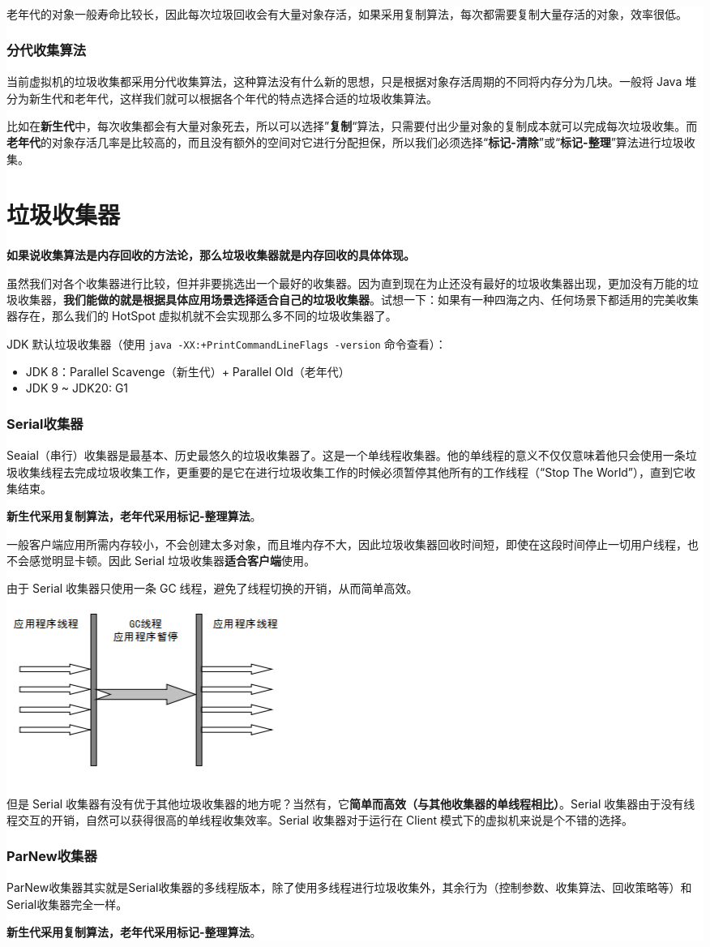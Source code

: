 老年代的对象一般寿命比较长，因此每次垃圾回收会有大量对象存活，如果采用复制算法，每次都需要复制大量存活的对象，效率很低。

### 分代收集算法

当前虚拟机的垃圾收集都采用分代收集算法，这种算法没有什么新的思想，只是根据对象存活周期的不同将内存分为几块。一般将 Java 堆分为新生代和老年代，这样我们就可以根据各个年代的特点选择合适的垃圾收集算法。

比如在**新生代**中，每次收集都会有大量对象死去，所以可以选择”**复制**“算法，只需要付出少量对象的复制成本就可以完成每次垃圾收集。而**老年代**的对象存活几率是比较高的，而且没有额外的空间对它进行分配担保，所以我们必须选择“**标记-清除**”或“**标记-整理**”算法进行垃圾收集。

# 垃圾收集器

**如果说收集算法是内存回收的方法论，那么垃圾收集器就是内存回收的具体体现。**

虽然我们对各个收集器进行比较，但并非要挑选出一个最好的收集器。因为直到现在为止还没有最好的垃圾收集器出现，更加没有万能的垃圾收集器，**我们能做的就是根据具体应用场景选择适合自己的垃圾收集器**。试想一下：如果有一种四海之内、任何场景下都适用的完美收集器存在，那么我们的 HotSpot 虚拟机就不会实现那么多不同的垃圾收集器了。

JDK 默认垃圾收集器（使用 `java -XX:+PrintCommandLineFlags -version` 命令查看）：

- JDK 8：Parallel Scavenge（新生代）+ Parallel Old（老年代）
- JDK 9 ~ JDK20: G1

### Serial收集器

Seaial（串行）收集器是最基本、历史最悠久的垃圾收集器了。这是一个单线程收集器。他的单线程的意义不仅仅意味着他只会使用一条垃圾收集线程去完成垃圾收集工作，更重要的是它在进行垃圾收集工作的时候必须暂停其他所有的工作线程（“Stop The World”），直到它收集结束。

**新生代采用复制算法，老年代采用标记-整理算法**。

一般客户端应用所需内存较小，不会创建太多对象，而且堆内存不大，因此垃圾收集器回收时间短，即使在这段时间停止一切用户线程，也不会感觉明显卡顿。因此 Serial 垃圾收集器**适合客户端**使用。

由于 Serial 收集器只使用一条 GC 线程，避免了线程切换的开销，从而简单高效。

![](./assets/jvm-serial.png)

但是 Serial 收集器有没有优于其他垃圾收集器的地方呢？当然有，它**简单而高效（与其他收集器的单线程相比）**。Serial 收集器由于没有线程交互的开销，自然可以获得很高的单线程收集效率。Serial 收集器对于运行在 Client 模式下的虚拟机来说是个不错的选择。

### ParNew收集器

ParNew收集器其实就是Serial收集器的多线程版本，除了使用多线程进行垃圾收集外，其余行为（控制参数、收集算法、回收策略等）和Serial收集器完全一样。

**新生代采用复制算法，老年代采用标记-整理算法**。
